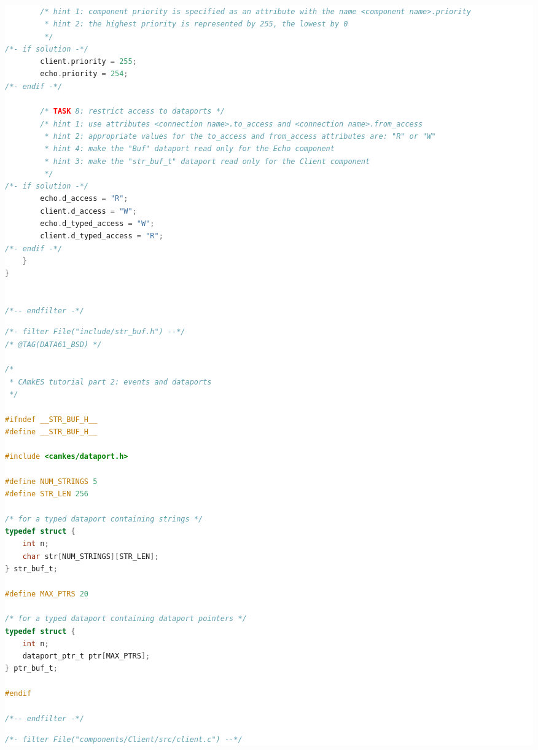 ```c
        /* hint 1: component priority is specified as an attribute with the name <component name>.priority
         * hint 2: the highest priority is represented by 255, the lowest by 0
         */
/*- if solution -*/
        client.priority = 255;
        echo.priority = 254;
/*- endif -*/

        /* TASK 8: restrict access to dataports */
        /* hint 1: use attributes <connection name>.to_access and <connection name>.from_access
         * hint 2: appropriate values for the to_access and from_access attributes are: "R" or "W"
         * hint 4: make the "Buf" dataport read only for the Echo component
         * hint 3: make the "str_buf_t" dataport read only for the Client component
         */
/*- if solution -*/
        echo.d_access = "R";
        client.d_access = "W";
        echo.d_typed_access = "W";
        client.d_typed_access = "R";
/*- endif -*/
    }
}


/*-- endfilter -*/
```

```c
/*- filter File("include/str_buf.h") --*/
/* @TAG(DATA61_BSD) */

/*
 * CAmkES tutorial part 2: events and dataports
 */

#ifndef __STR_BUF_H__
#define __STR_BUF_H__

#include <camkes/dataport.h>

#define NUM_STRINGS 5
#define STR_LEN 256

/* for a typed dataport containing strings */
typedef struct {
    int n;
    char str[NUM_STRINGS][STR_LEN];
} str_buf_t;

#define MAX_PTRS 20

/* for a typed dataport containing dataport pointers */
typedef struct {
    int n;
    dataport_ptr_t ptr[MAX_PTRS];
} ptr_buf_t;

#endif

/*-- endfilter -*/
```
```c
/*- filter File("components/Client/src/client.c") --*/
```